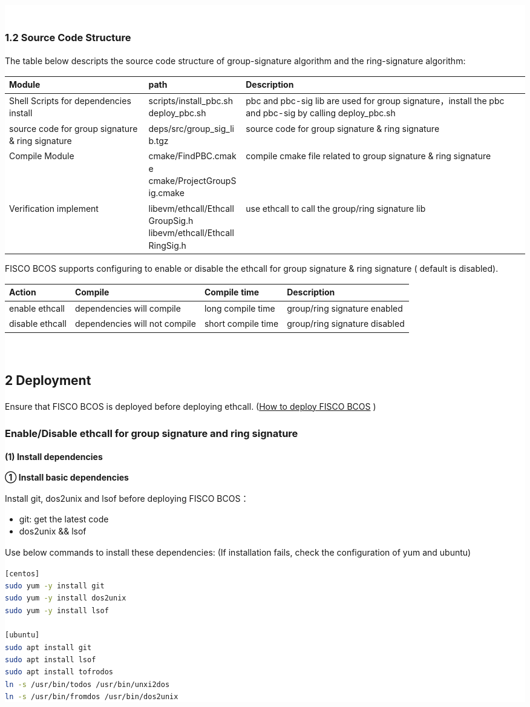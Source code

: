 <br>


### 1.2  Source Code Structure

The table below descripts the source code structure of group-signature algorithm and the ring-signature algorithm:

| <div align = left>Module</div>                   | <div align = left>path</div>                                 | <div align = left>Description</div>                          |
| ------------------------------------------------ | ------------------------------------------------------------ | ------------------------------------------------------------ |
| Shell Scripts for dependencies install           | scripts/install_pbc.sh<br>deploy_pbc.sh                      | pbc and pbc-sig lib are used for group signature，install the pbc and pbc-sig by calling deploy_pbc.sh |
| source code for group signature & ring signature | deps/src/group_sig_lib.tgz                                   | source code for group signature & ring signature             |
| Compile Module                                   | cmake/FindPBC.cmake<br>cmake/ProjectGroupSig.cmake           | compile cmake file related to group signature & ring signature |
| Verification implement                           | libevm/ethcall/EthcallGroupSig.h<br>libevm/ethcall/EthcallRingSig.h | use ethcall to call the group/ring signature lib             |

FISCO BCOS supports configuring to enable or disable the ethcall for group signature & ring signature ( default is disabled). 

| <div align = left>Action</div>             | <div align = left>Compile</div>                                       | <div align = left>Compile time</div>                                       |<div align = left>Description</div>                                       |
| -------------- | ---------------------------------------- | ---------------------------------------- |---------------------------------------- |
| enable ethcall       | dependencies will compile  | long compile time |group/ring signature enabled |
| disable ethcall       | dependencies will not compile  | short compile time |group/ring signature disabled |

<br>


## 2 Deployment

Ensure that FISCO BCOS is deployed before deploying ethcall. ([How to deploy FISCO BCOS](https://github.com/FISCO-BCOS/FISCO-BCOS/tree/master/doc/manual) )

### Enable/Disable ethcall for group signature and ring signature

**(1) Install dependencies**


**① Install basic dependencies**


Install git, dos2unix and lsof before deploying FISCO BCOS：

- git: get the latest code
- dos2unix && lsof

Use below commands to install these dependencies:
(If installation fails, check the configuration of yum and ubuntu)

```bash
[centos]
sudo yum -y install git
sudo yum -y install dos2unix
sudo yum -y install lsof

[ubuntu]
sudo apt install git
sudo apt install lsof
sudo apt install tofrodos
ln -s /usr/bin/todos /usr/bin/unxi2dos
ln -s /usr/bin/fromdos /usr/bin/dos2unix
```
